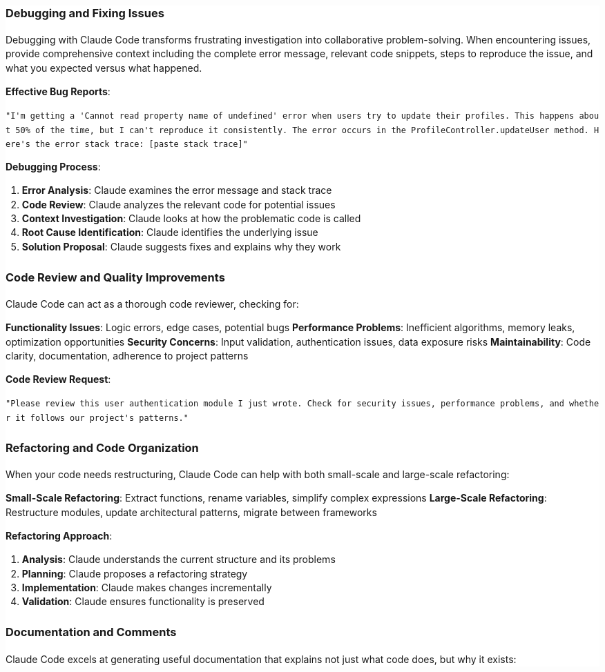### Debugging and Fixing Issues

Debugging with Claude Code transforms frustrating investigation into collaborative problem-solving. When encountering issues, provide comprehensive context including the complete error message, relevant code snippets, steps to reproduce the issue, and what you expected versus what happened.

**Effective Bug Reports**:
```
"I'm getting a 'Cannot read property name of undefined' error when users try to update their profiles. This happens about 50% of the time, but I can't reproduce it consistently. The error occurs in the ProfileController.updateUser method. Here's the error stack trace: [paste stack trace]"
```

**Debugging Process**:
1. **Error Analysis**: Claude examines the error message and stack trace
2. **Code Review**: Claude analyzes the relevant code for potential issues
3. **Context Investigation**: Claude looks at how the problematic code is called
4. **Root Cause Identification**: Claude identifies the underlying issue
5. **Solution Proposal**: Claude suggests fixes and explains why they work

### Code Review and Quality Improvements

Claude Code can act as a thorough code reviewer, checking for:

**Functionality Issues**: Logic errors, edge cases, potential bugs
**Performance Problems**: Inefficient algorithms, memory leaks, optimization opportunities
**Security Concerns**: Input validation, authentication issues, data exposure risks
**Maintainability**: Code clarity, documentation, adherence to project patterns

**Code Review Request**:
```
"Please review this user authentication module I just wrote. Check for security issues, performance problems, and whether it follows our project's patterns."
```

### Refactoring and Code Organization

When your code needs restructuring, Claude Code can help with both small-scale and large-scale refactoring:

**Small-Scale Refactoring**: Extract functions, rename variables, simplify complex expressions
**Large-Scale Refactoring**: Restructure modules, update architectural patterns, migrate between frameworks

**Refactoring Approach**:
1. **Analysis**: Claude understands the current structure and its problems
2. **Planning**: Claude proposes a refactoring strategy
3. **Implementation**: Claude makes changes incrementally
4. **Validation**: Claude ensures functionality is preserved

### Documentation and Comments

Claude Code excels at generating useful documentation that explains not just what code does, but why it exists:
